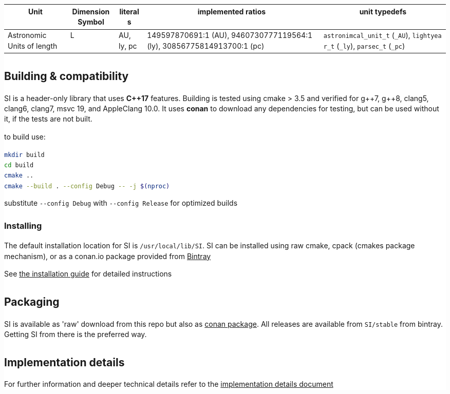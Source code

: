 | Unit                       | Dimension Symbol | literals   | implemented ratios                                                     | unit typedefs                                                           |
| -------------------------- | ---------------- | ---------- | ---------------------------------------------------------------------- | ----------------------------------------------------------------------- |
| Astronomic Units of length | L                | AU, ly, pc | 149597870691:1 (AU), 9460730777119564:1 (ly), 30856775814913700:1 (pc) | `astronimcal_unit_t` (`_AU`), `lightyear_t` (`_ly`), `parsec_t` (`_pc`) |

## Building & compatibility

SI is a header-only library that uses **C++17** features. Building is tested using cmake > 3.5 and verified for g++7, g++8, clang5, clang6, clang7, msvc 19, and AppleClang 10.0. It uses **conan** to download any dependencies for testing, but can be used without it, if the tests are not built. 

to build use:

```bash
mkdir build
cd build
cmake ..
cmake --build . --config Debug -- -j $(nproc)
```

substitute `--config Debug` with `--config Release` for optimized builds

### Installing

The default installation location for SI is  `/usr/local/lib/SI`. SI can be installed using raw cmake, cpack (cmakes package mechanism), or as a conan.io package provided from [Bintray](https://bintray.com/bernedom/conan/SI%3ASI)

See [the installation guide](doc/installation-guide.md) for detailed instructions

## Packaging

SI is available as 'raw' download from this repo but also as [conan package](https://bintray.com/bernedom/conan/SI%3ASI/_latestVersion). All releases are available from `SI/stable` from bintray. Getting SI from there is the preferred way.

## Implementation details

For further information and deeper technical details refer to the [implementation details document](doc/implementation-details.md)
